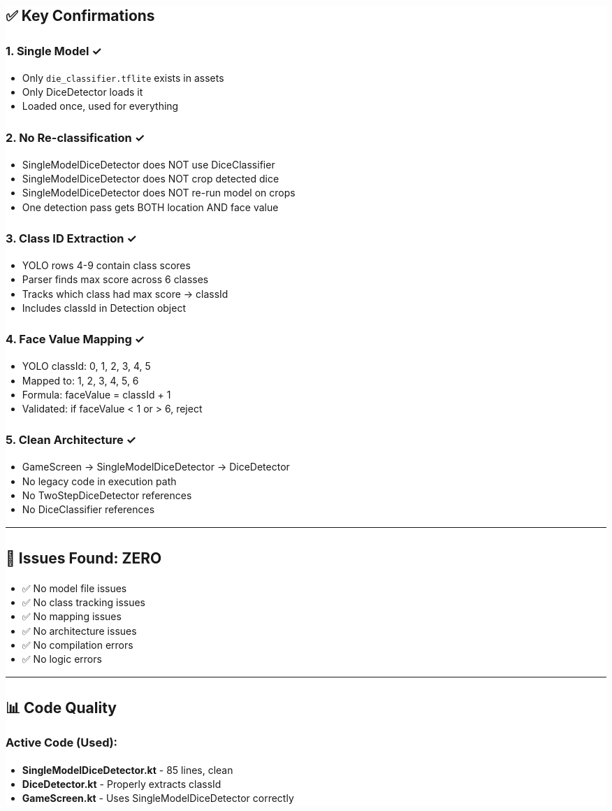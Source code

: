 ## ✅ Key Confirmations

### 1. Single Model ✓
- Only `die_classifier.tflite` exists in assets
- Only DiceDetector loads it
- Loaded once, used for everything

### 2. No Re-classification ✓
- SingleModelDiceDetector does NOT use DiceClassifier
- SingleModelDiceDetector does NOT crop detected dice
- SingleModelDiceDetector does NOT re-run model on crops
- One detection pass gets BOTH location AND face value

### 3. Class ID Extraction ✓
- YOLO rows 4-9 contain class scores
- Parser finds max score across 6 classes
- Tracks which class had max score → classId
- Includes classId in Detection object

### 4. Face Value Mapping ✓
- YOLO classId: 0, 1, 2, 3, 4, 5
- Mapped to: 1, 2, 3, 4, 5, 6
- Formula: faceValue = classId + 1
- Validated: if faceValue < 1 or > 6, reject

### 5. Clean Architecture ✓
- GameScreen → SingleModelDiceDetector → DiceDetector
- No legacy code in execution path
- No TwoStepDiceDetector references
- No DiceClassifier references

---

## 🐛 Issues Found: ZERO

- ✅ No model file issues
- ✅ No class tracking issues
- ✅ No mapping issues
- ✅ No architecture issues
- ✅ No compilation errors
- ✅ No logic errors

---

## 📊 Code Quality

### Active Code (Used):
- **SingleModelDiceDetector.kt** - 85 lines, clean
- **DiceDetector.kt** - Properly extracts classId
- **GameScreen.kt** - Uses SingleModelDiceDetector correctly
